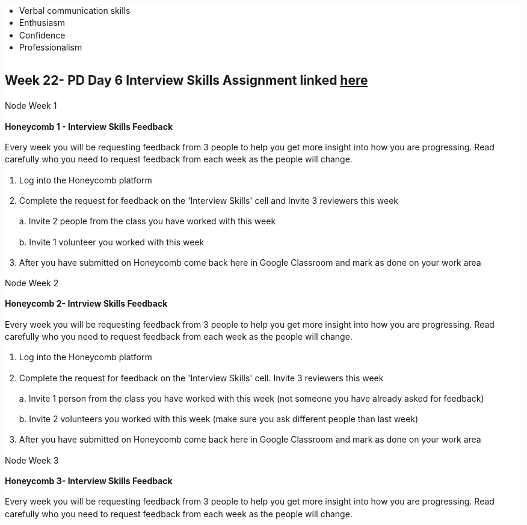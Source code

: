 * Verbal communication skills&#x20;
* Enthusiasm
* Confidence
* Professionalism

## Week 22- PD Day 6 Interview Skills Assignment linked [here](https://personaldevelopment.codeyourfuture.io/sessions/untitled-6/untitled-1)

Node Week 1



**Honeycomb 1 - Interview Skills Feedback**

Every week you will be requesting feedback from 3 people to help you get more insight into how you are progressing. Read carefully who you need to request feedback from each week as the people will change.

1. Log into the Honeycomb platform
2.  Complete the request for feedback on the 'Interview Skills' cell and Invite 3 reviewers this week

    a. Invite 2 people from the class you have worked with this week

    b. Invite 1 volunteer you worked with this week
3. After you have submitted on Honeycomb come back here in Google Classroom and mark as done on your work area



Node Week 2



**Honeycomb 2- Intrview Skills Feedback**

Every week you will be requesting feedback from 3 people to help you get more insight into how you are progressing. Read carefully who you need to request feedback from each week as the people will change.

1. Log into the Honeycomb platform
2.  Complete the request for feedback on the 'Interview Skills' cell. Invite 3 reviewers this week

    a. Invite 1 person from the class you have worked with this week (not someone you have already asked for feedback)

    b. Invite 2 volunteers you worked with this week (make sure you ask different people than last week)
3. After you have submitted on Honeycomb come back here in Google Classroom and mark as done on your work area

Node Week 3



**Honeycomb 3- Interview Skills Feedback**

Every week you will be requesting feedback from 3 people to help you get more insight into how you are progressing. Read carefully who you need to request feedback from each week as the people will change.
